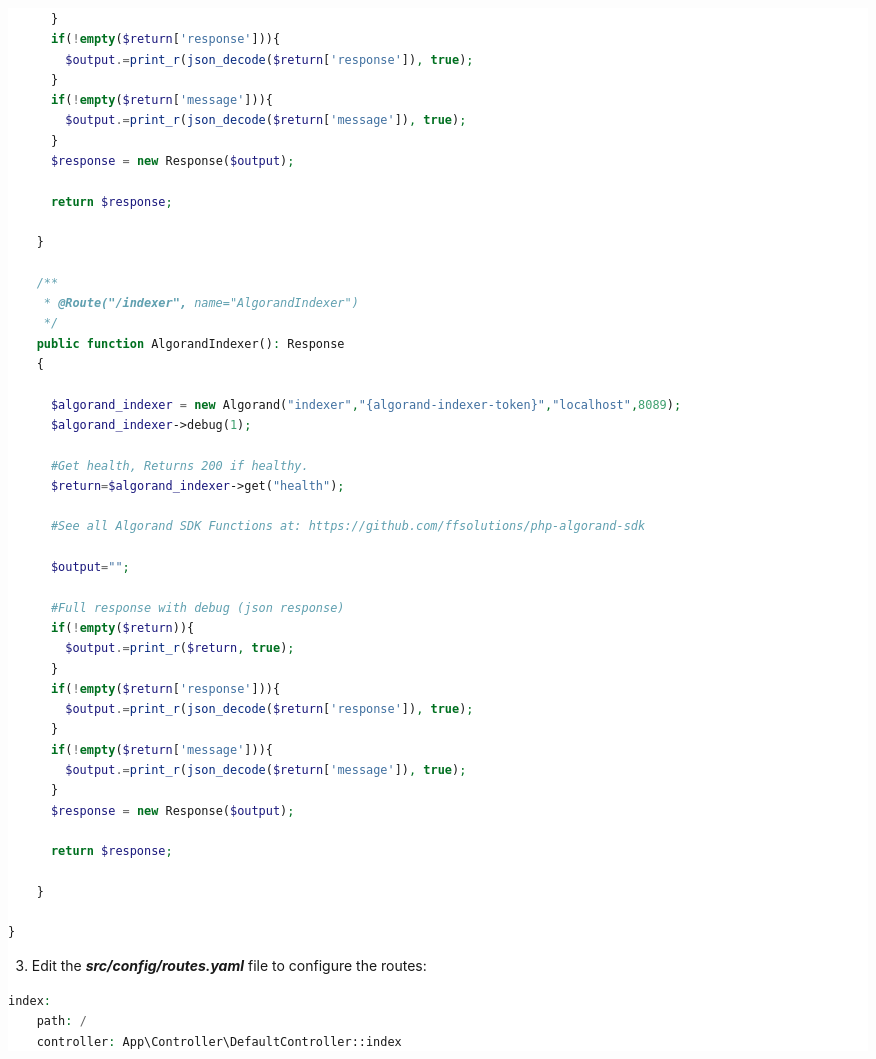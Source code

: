 ```php
      }
      if(!empty($return['response'])){
        $output.=print_r(json_decode($return['response']), true);
      }
      if(!empty($return['message'])){
        $output.=print_r(json_decode($return['message']), true);
      }
      $response = new Response($output);

      return $response;

    }

    /**
     * @Route("/indexer", name="AlgorandIndexer")
     */
    public function AlgorandIndexer(): Response
    {

      $algorand_indexer = new Algorand("indexer","{algorand-indexer-token}","localhost",8089);
      $algorand_indexer->debug(1);

      #Get health, Returns 200 if healthy.
      $return=$algorand_indexer->get("health");

      #See all Algorand SDK Functions at: https://github.com/ffsolutions/php-algorand-sdk

      $output="";

      #Full response with debug (json response)
      if(!empty($return)){
        $output.=print_r($return, true);
      }
      if(!empty($return['response'])){
        $output.=print_r(json_decode($return['response']), true);
      }
      if(!empty($return['message'])){
        $output.=print_r(json_decode($return['message']), true);
      }
      $response = new Response($output);

      return $response;

    }

}
```
3. Edit the ***src/config/routes.yaml***  file to configure the routes:
```php
index:
    path: /
    controller: App\Controller\DefaultController::index
```

